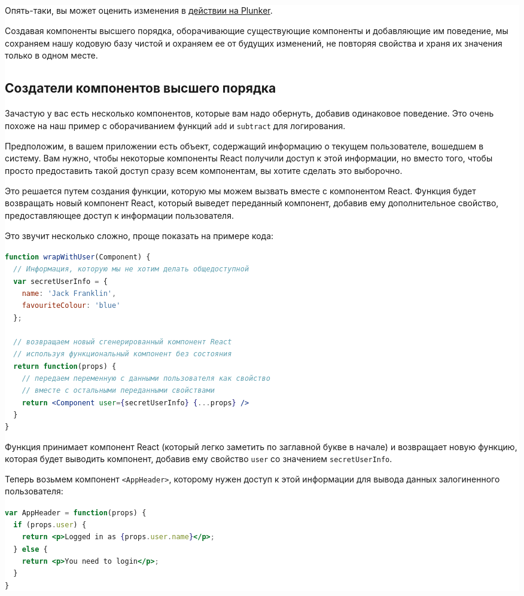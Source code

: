 Опять-таки, вы может оценить изменения в [действии на Plunker](https://plnkr.co/edit/imLPgAQAB430lT1oBdU2?p=preview).

Создавая компоненты высшего порядка, оборачивающие существующие компоненты и добавляющие им поведение, мы сохраняем нашу кодовую базу чистой и охраняем ее от будущих изменений, не повторяя свойства и храня их значения только в одном месте.

## Создатели компонентов высшего порядка

Зачастую у вас есть несколько компонентов, которые вам надо обернуть, добавив одинаковое поведение. Это очень похоже на наш пример с оборачиванием функций `add` и `subtract` для логирования.

Предположим,  в вашем приложении есть объект, содержащий информацию о текущем пользователе, вошедшем  в систему. Вам нужно, чтобы некоторые компоненты React получили доступ к этой информации, но вместо того, чтобы просто предоставить такой доступ сразу всем компонентам, вы хотите сделать это выборочно.

Это решается путем создания функции, которую мы можем вызвать вместе с компонентом React. Функция будет возвращать новый компонент React, который выведет переданный компонент, добавив ему дополнительное свойство, предоставляющее доступ к информации пользователя.

Это звучит несколько сложно, проще показать  на примере кода:

```jsx
function wrapWithUser(Component) {
  // Информация, которую мы не хотим делать общедоступной
  var secretUserInfo = {
    name: 'Jack Franklin',
    favouriteColour: 'blue'
  };

  // возвращаем новый сгенерированный компонент React 
  // используя функциональный компонент без состояния
  return function(props) {
    // передаем переменную с данными пользователя как свойство
    // вместе с остальными переданными свойствами
    return <Component user={secretUserInfo} {...props} />
  }
}
```

Функция принимает компонент React (который легко заметить по заглавной букве в начале) и возвращает новую функцию, которая будет выводить компонент, добавив ему свойство `user` со значением `secretUserInfo`.

Теперь возьмем компонент `<AppHeader>`, которому нужен доступ к этой информации для вывода данных залогиненного пользователя:

```jsx
var AppHeader = function(props) {
  if (props.user) {
    return <p>Logged in as {props.user.name}</p>;
  } else {
    return <p>You need to login</p>;
  }
}
```
